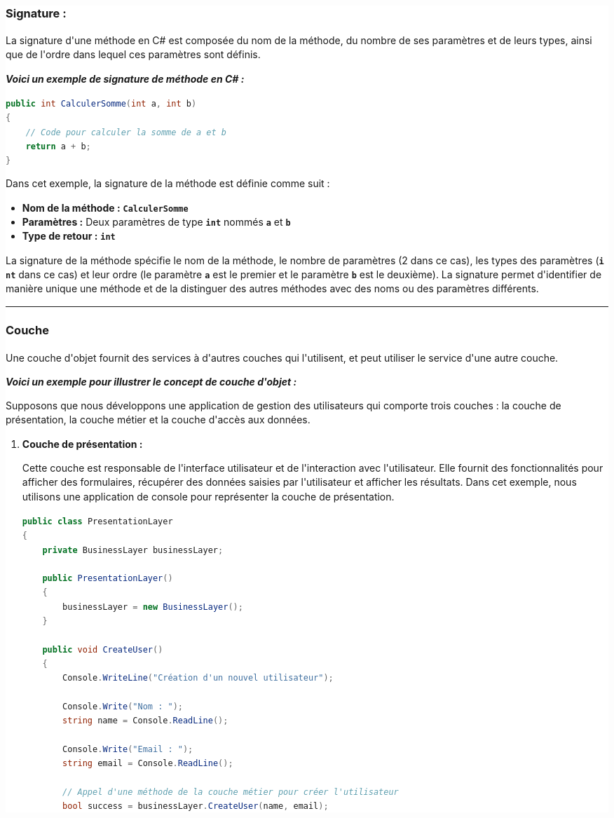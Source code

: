 
### **Signature :**

La signature d'une méthode en C# est composée du nom de la méthode, du nombre de ses paramètres et de leurs types, ainsi que de l'ordre dans lequel ces paramètres sont définis.  

***Voici un exemple de signature de méthode en C# :***

```C#
public int CalculerSomme(int a, int b)
{
    // Code pour calculer la somme de a et b
    return a + b;
}
```

Dans cet exemple, la signature de la méthode est définie comme suit :

* **Nom de la méthode :** **`CalculerSomme`**
* **Paramètres :** Deux paramètres de type **`int`** nommés **`a`** et **`b`**
* **Type de retour :** **`int`**

La signature de la méthode spécifie le nom de la méthode, le nombre de paramètres (2 dans ce cas), les types des paramètres (**`int`** dans ce cas) et leur ordre (le paramètre **`a`** est le premier et le paramètre **`b`** est le deuxième). La signature permet d'identifier de manière unique une méthode et de la distinguer des autres méthodes avec des noms ou des paramètres différents.

---

### **Couche**

Une couche d'objet fournit des services à d'autres couches qui l'utilisent, et peut utiliser le service d'une autre couche.
  
***Voici un exemple pour illustrer le concept de couche d'objet :***
  
Supposons que nous développons une application de gestion des utilisateurs qui comporte trois couches : la couche de présentation, la couche métier et la couche d'accès aux données.

1. **Couche de présentation :**  
  
   Cette couche est responsable de l'interface utilisateur et de l'interaction avec l'utilisateur. Elle fournit des fonctionnalités pour afficher des formulaires, récupérer des données saisies par l'utilisateur et afficher les résultats. Dans cet exemple, nous utilisons une application de console pour représenter la couche de présentation.

   ```C#
   public class PresentationLayer
   {
       private BusinessLayer businessLayer;

       public PresentationLayer()
       {
           businessLayer = new BusinessLayer();
       }

       public void CreateUser()
       {
           Console.WriteLine("Création d'un nouvel utilisateur");

           Console.Write("Nom : ");
           string name = Console.ReadLine();

           Console.Write("Email : ");
           string email = Console.ReadLine();

           // Appel d'une méthode de la couche métier pour créer l'utilisateur
           bool success = businessLayer.CreateUser(name, email);

   ```